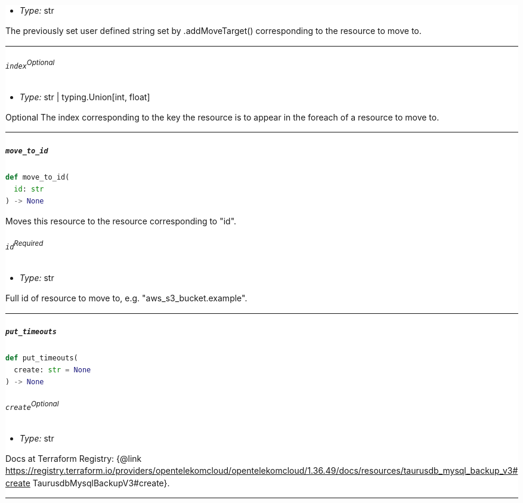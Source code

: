 - *Type:* str

The previously set user defined string set by .addMoveTarget() corresponding to the resource to move to.

---

###### `index`<sup>Optional</sup> <a name="index" id="@cdktf/provider-opentelekomcloud.taurusdbMysqlBackupV3.TaurusdbMysqlBackupV3.moveTo.parameter.index"></a>

- *Type:* str | typing.Union[int, float]

Optional The index corresponding to the key the resource is to appear in the foreach of a resource to move to.

---

##### `move_to_id` <a name="move_to_id" id="@cdktf/provider-opentelekomcloud.taurusdbMysqlBackupV3.TaurusdbMysqlBackupV3.moveToId"></a>

```python
def move_to_id(
  id: str
) -> None
```

Moves this resource to the resource corresponding to "id".

###### `id`<sup>Required</sup> <a name="id" id="@cdktf/provider-opentelekomcloud.taurusdbMysqlBackupV3.TaurusdbMysqlBackupV3.moveToId.parameter.id"></a>

- *Type:* str

Full id of resource to move to, e.g. "aws_s3_bucket.example".

---

##### `put_timeouts` <a name="put_timeouts" id="@cdktf/provider-opentelekomcloud.taurusdbMysqlBackupV3.TaurusdbMysqlBackupV3.putTimeouts"></a>

```python
def put_timeouts(
  create: str = None
) -> None
```

###### `create`<sup>Optional</sup> <a name="create" id="@cdktf/provider-opentelekomcloud.taurusdbMysqlBackupV3.TaurusdbMysqlBackupV3.putTimeouts.parameter.create"></a>

- *Type:* str

Docs at Terraform Registry: {@link https://registry.terraform.io/providers/opentelekomcloud/opentelekomcloud/1.36.49/docs/resources/taurusdb_mysql_backup_v3#create TaurusdbMysqlBackupV3#create}.

---